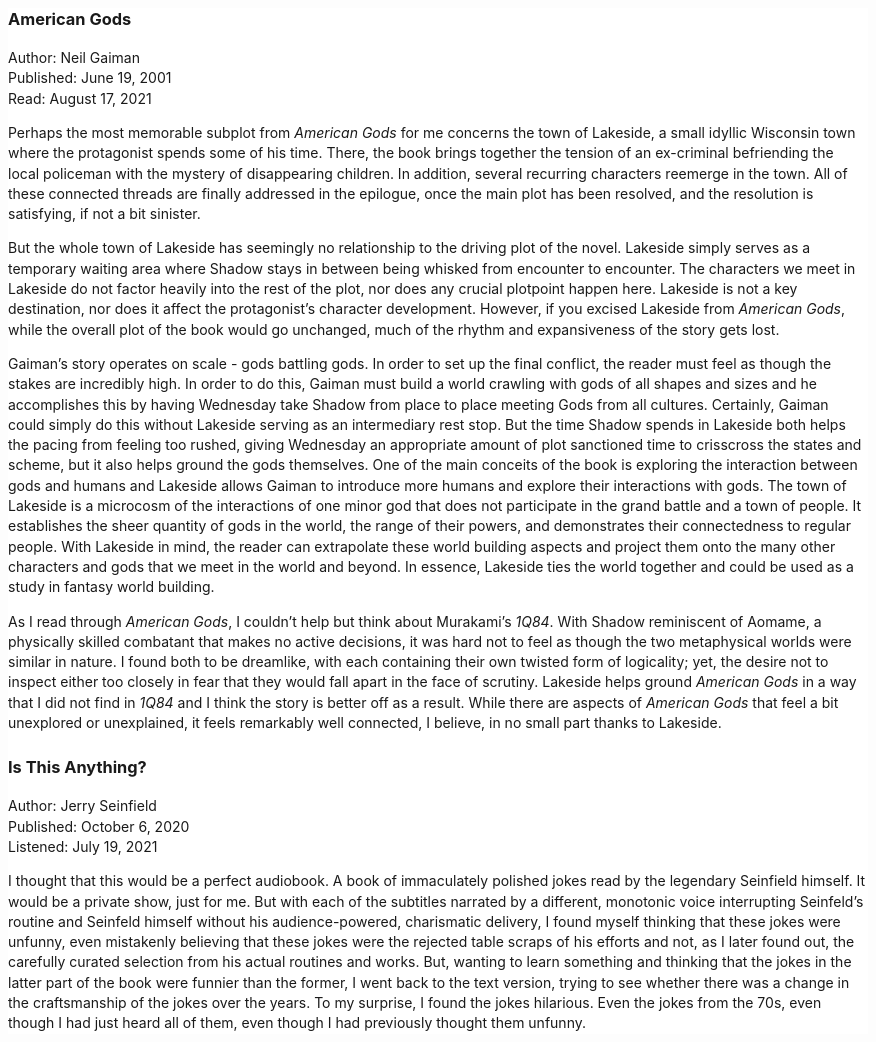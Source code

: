 ### American Gods

Author: Neil Gaiman  
Published: June 19, 2001  
Read: August 17, 2021

Perhaps the most memorable subplot from _American Gods_ for me concerns the town of Lakeside, a small idyllic Wisconsin town where the protagonist spends some of his time. There, the book brings together the tension of an ex-criminal befriending the local policeman with the mystery of disappearing children. In addition, several recurring characters reemerge in the town. All of these connected threads are finally addressed in the epilogue, once the main plot has been resolved, and the resolution is satisfying, if not a bit sinister.

But the whole town of Lakeside has seemingly no relationship to the driving plot of the novel. Lakeside simply serves as a temporary waiting area where Shadow stays in between being whisked from encounter to encounter. The characters we meet in Lakeside do not factor heavily into the rest of the plot, nor does any crucial plotpoint happen here. Lakeside is not a key destination, nor does it affect the protagonist’s character development. However, if you excised Lakeside from _American Gods_, while the overall plot of the book would go unchanged, much of the rhythm and expansiveness of the story gets lost.

Gaiman’s story operates on scale - gods battling gods. In order to set up the final conflict, the reader must feel as though the stakes are incredibly high. In order to do this, Gaiman must build a world crawling with gods of all shapes and sizes and he accomplishes this by having Wednesday take Shadow from place to place meeting Gods from all cultures. Certainly, Gaiman could simply do this without Lakeside serving as an intermediary rest stop. But the time Shadow spends in Lakeside both helps the pacing from feeling too rushed, giving Wednesday an appropriate amount of plot sanctioned time to crisscross the states and scheme, but it also helps ground the gods themselves. One of the main conceits of the book is exploring the interaction between gods and humans and Lakeside allows Gaiman to introduce more humans and explore their interactions with gods. The town of Lakeside is a microcosm of the interactions of one minor god that does not participate in the grand battle and a town of people. It establishes the sheer quantity of gods in the world, the range of their powers, and demonstrates their connectedness to regular people. With Lakeside in mind, the reader can extrapolate these world building aspects and project them onto the many other characters and gods that we meet in the world and beyond. In essence, Lakeside ties the world together and could be used as a study in fantasy world building.

As I read through _American Gods_, I couldn’t help but think about Murakami’s _1Q84_. With Shadow reminiscent of Aomame, a physically skilled combatant that makes no active decisions, it was hard not to feel as though the two metaphysical worlds were similar in nature. I found both to be dreamlike, with each containing their own twisted form of logicality; yet, the desire not to inspect either too closely in fear that they would fall apart in the face of scrutiny. Lakeside helps ground _American Gods_ in a way that I did not find in _1Q84_ and I think the story is better off as a result. While there are aspects of _American Gods_ that feel a bit unexplored or unexplained, it feels remarkably well connected, I believe, in no small part thanks to Lakeside.

### Is This Anything?

Author: Jerry Seinfield  
Published: October 6, 2020  
Listened: July 19, 2021

I thought that this would be a perfect audiobook. A book of immaculately polished jokes read by the legendary Seinfield himself. It would be a private show, just for me. But with each of the subtitles narrated by a different, monotonic voice interrupting Seinfeld’s routine and Seinfeld himself without his audience-powered, charismatic delivery, I found myself thinking that these jokes were unfunny, even mistakenly believing that these jokes were the rejected table scraps of his efforts and not, as I later found out, the carefully curated selection from his actual routines and works. But, wanting to learn something and thinking that the jokes in the latter part of the book were funnier than the former, I went back to the text version, trying to see whether there was a change in the craftsmanship of the jokes over the years. To my surprise, I found the jokes hilarious. Even the jokes from the 70s, even though I had just heard all of them, even though I had previously thought them unfunny.
